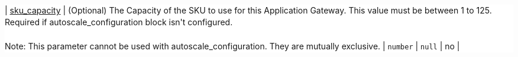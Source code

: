 | <a name="input_sku_capacity"></a> [sku_capacity](#input_sku_capacity)                                                       | (Optional) The Capacity of the SKU to use for this Application Gateway. This value must be between 1 to 125. Required if autoscale_configuration block isn't configured.<br><br> Note: This parameter cannot be used with autoscale_configuration. They are mutually exclusive.                                                                                                                                                                                                                                                                                                                                                                                                                                                                                                                                                                                                                                                                                                                                                                                                                                                                                                                                                                                                                                                                                                                                                                                                                                                                                                                                                                                                                                                                                                                                                                                                                                                                                                                                                                                                                                                                                                                                                                                                                                                    | `number`                                                                                                                                                                                                                                                                                                                                                                                                                                                                                                                                                                                                                                                                                                                                                                                      | `null`  |    no    |